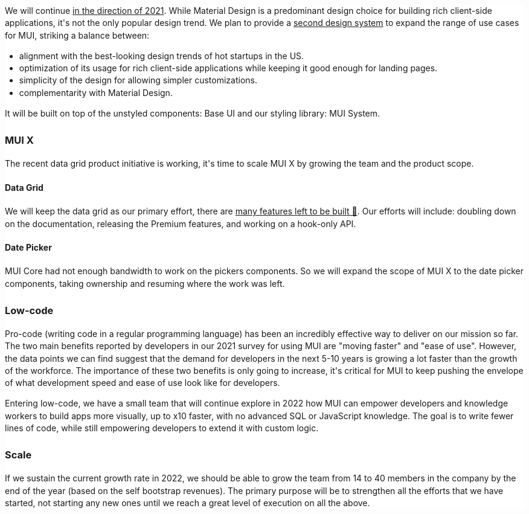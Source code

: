 We will continue [in the direction of 2021](/blog/2020/#a-second-theme).
While Material Design is a predominant design choice for building rich client-side applications, it's not the only popular design trend.
We plan to provide a [second design system](https://github.com/mui/material-ui/issues/22485) to expand the range of use cases for MUI, striking a balance between:

- alignment with the best-looking design trends of hot startups in the US.
- optimization of its usage for rich client-side applications while keeping it good enough for landing pages.
- simplicity of the design for allowing simpler customizations.
- complementarity with Material Design.

It will be built on top of the unstyled components: Base UI and our styling library: MUI System.

### MUI X

The recent data grid product initiative is working, it's time to scale MUI X by growing the team and the product scope.

#### Data Grid

We will keep the data grid as our primary effort, there are [many features left to be built 🚧](/x/react-data-grid/getting-started/#feature-comparison).
Our efforts will include: doubling down on the documentation, releasing the Premium features, and working on a hook-only API.

#### Date Picker

MUI Core had not enough bandwidth to work on the pickers components.
So we will expand the scope of MUI X to the date picker components, taking ownership and resuming where the work was left.

### Low-code

Pro-code (writing code in a regular programming language) has been an incredibly effective way to deliver on our mission so far.
The two main benefits reported by developers in our 2021 survey for using MUI are "moving faster" and "ease of use".
However, the data points we can find suggest that the demand for developers in the next 5-10 years is growing a lot faster than the growth of the workforce.
The importance of these two benefits is only going to increase, it's critical for MUI to keep pushing the envelope of what development speed and ease of use look like for developers.

Entering low-code, we have a small team that will continue explore in 2022 how MUI can empower developers and knowledge workers to build apps more visually, up to x10 faster, with no advanced SQL or JavaScript knowledge.
The goal is to write fewer lines of code, while still empowering developers to extend it with custom logic.

### Scale

If we sustain the current growth rate in 2022, we should be able to grow the team from 14 to 40 members in the company by the end of the year (based on the self bootstrap revenues).
The primary purpose will be to strengthen all the efforts that we have started, not starting any new ones until we reach a great level of execution on all the above.
